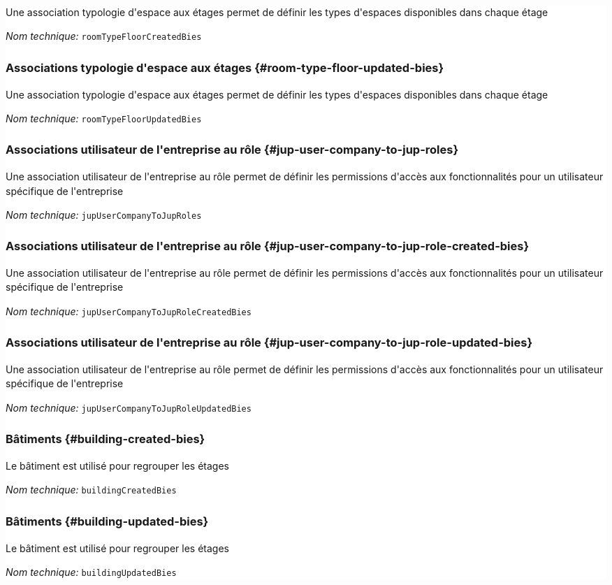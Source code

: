 Une association typologie d'espace aux étages permet de définir les types d'espaces disponibles dans chaque étage

*Nom technique:* ```roomTypeFloorCreatedBies```
<PH code="userCompany:roomTypeFloorCreatedBies"/>

### Associations typologie d'espace aux étages {#room-type-floor-updated-bies}

Une association typologie d'espace aux étages permet de définir les types d'espaces disponibles dans chaque étage

*Nom technique:* ```roomTypeFloorUpdatedBies```
<PH code="userCompany:roomTypeFloorUpdatedBies"/>

### Associations utilisateur de l'entreprise au rôle {#jup-user-company-to-jup-roles}

Une association utilisateur de l'entreprise au rôle permet de définir les permissions d'accès aux fonctionnalités pour un utilisateur spécifique de l'entreprise

*Nom technique:* ```jupUserCompanyToJupRoles```
<PH code="userCompany:jupUserCompanyToJupRoles"/>

### Associations utilisateur de l'entreprise au rôle {#jup-user-company-to-jup-role-created-bies}

Une association utilisateur de l'entreprise au rôle permet de définir les permissions d'accès aux fonctionnalités pour un utilisateur spécifique de l'entreprise

*Nom technique:* ```jupUserCompanyToJupRoleCreatedBies```
<PH code="userCompany:jupUserCompanyToJupRoleCreatedBies"/>

### Associations utilisateur de l'entreprise au rôle {#jup-user-company-to-jup-role-updated-bies}

Une association utilisateur de l'entreprise au rôle permet de définir les permissions d'accès aux fonctionnalités pour un utilisateur spécifique de l'entreprise

*Nom technique:* ```jupUserCompanyToJupRoleUpdatedBies```
<PH code="userCompany:jupUserCompanyToJupRoleUpdatedBies"/>

### Bâtiments {#building-created-bies}

Le bâtiment est utilisé pour regrouper les étages

*Nom technique:* ```buildingCreatedBies```
<PH code="userCompany:buildingCreatedBies"/>

### Bâtiments {#building-updated-bies}

Le bâtiment est utilisé pour regrouper les étages

*Nom technique:* ```buildingUpdatedBies```
<PH code="userCompany:buildingUpdatedBies"/>
